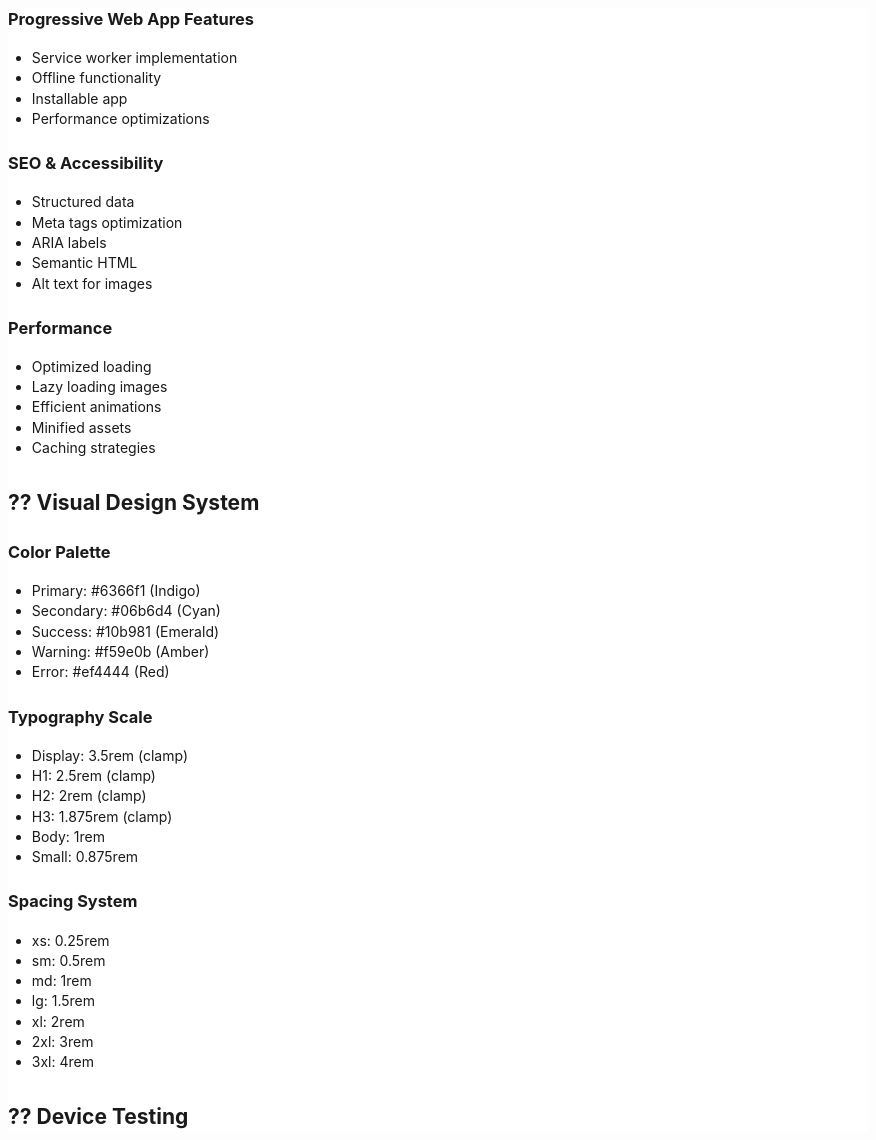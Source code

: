 ### Progressive Web App Features
- Service worker implementation
- Offline functionality
- Installable app
- Performance optimizations

### SEO & Accessibility
- Structured data
- Meta tags optimization
- ARIA labels
- Semantic HTML
- Alt text for images

### Performance
- Optimized loading
- Lazy loading images
- Efficient animations
- Minified assets
- Caching strategies

## ?? Visual Design System

### Color Palette
- Primary: #6366f1 (Indigo)
- Secondary: #06b6d4 (Cyan)
- Success: #10b981 (Emerald)
- Warning: #f59e0b (Amber)
- Error: #ef4444 (Red)

### Typography Scale
- Display: 3.5rem (clamp)
- H1: 2.5rem (clamp)
- H2: 2rem (clamp)
- H3: 1.875rem (clamp)
- Body: 1rem
- Small: 0.875rem

### Spacing System
- xs: 0.25rem
- sm: 0.5rem
- md: 1rem
- lg: 1.5rem
- xl: 2rem
- 2xl: 3rem
- 3xl: 4rem

## ?? Device Testing
